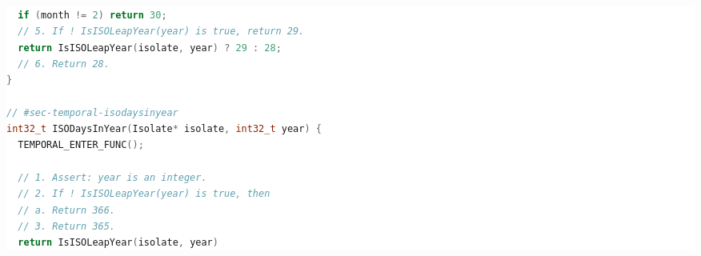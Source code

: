 ```cpp
  if (month != 2) return 30;
  // 5. If ! IsISOLeapYear(year) is true, return 29.
  return IsISOLeapYear(isolate, year) ? 29 : 28;
  // 6. Return 28.
}

// #sec-temporal-isodaysinyear
int32_t ISODaysInYear(Isolate* isolate, int32_t year) {
  TEMPORAL_ENTER_FUNC();

  // 1. Assert: year is an integer.
  // 2. If ! IsISOLeapYear(year) is true, then
  // a. Return 366.
  // 3. Return 365.
  return IsISOLeapYear(isolate, year)
```